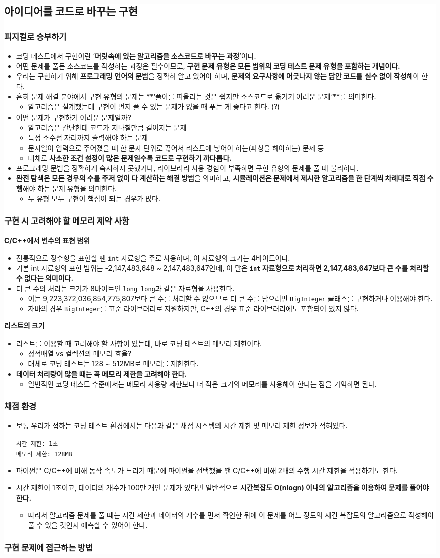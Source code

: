 ## 아이디어를 코드로 바꾸는 구현

### 피지컬로 승부하기

- 코딩 테스트에서 구현이란 ‘**머릿속에 있는 알고리즘을 소스코드로 바꾸는 과정**’이다.
- 어떤 문제를 풀든 소스코드를 작성하는 과정은 필수이므로, **구현 문제 유형은 모든 범위의 코딩 테스트 문제 유형을 포함하는 개념이다.**
- 우리는 구현하기 위해 **프로그래밍 언어의 문법**을 정확히 알고 있어야 하며, 문**제의 요구사항에 어긋나지 않는 답안 코드**를 **실수 없이 작성**해야 한다.
- 흔히 문제 해결 분야에서 구현 유형의 문제는 **‘풀이를 떠올리는 것은 쉽지만 소스코드로 옮기기 어려운 문제’**를 의미한다.
    - 알고리즘은 설계했는데 구현이 먼저 풀 수 있는 문제가 없을 때 푸는 게 좋다고 한다. (?)
- 어떤 문제가 구현하기 어려운 문제일까?
    - 알고리즘은 간단한데 코드가 지나칠만큼 길어지는 문제
    - 특정 소수점 자리까지 출력해야 하는 문제
    - 문자열이 입력으로 주어졌을 때 한 문자 단위로 끊어서 리스트에 넣어야 하는(파싱을 해야하는) 문제 등
    - 대체로 **사소한 조건 설정이 많은 문제일수록 코드로 구현하기 까다롭다.**
- 프로그래밍 문법을 정확하게 숙지하지 못했거나, 라이브러리 사용 경험이 부족하면 구현 유형의 문제를 풀 때 불리하다.
- **완전 탐색은 모든 경우의 수를 주저 없이 다 계산하는 해결 방법**을 의미하고, **시뮬레이션은 문제에서 제시한 알고리즘을 한 단계씩 차례대로 직접 수행**해야 하는 문제 유형을 의미한다.
    - 두 유형 모두 구현이 핵심이 되는 경우가 많다.

### 구현 시 고려해야 할 메모리 제약 사항

**C/C++에서 변수의 표현 범위**

- 전통적으로 정수형을 표현할 땐 `int` 자료형을 주로 사용하며, 이 자료형의 크기는 4바이트이다.
- 기본 int 자료형의 표현 범위는 -2,147,483,648 ~ 2,147,483,647인데, 이 말은 **`int` 자료형으로 처리하면 2,147,483,647보다 큰 수를 처리할 수 없다는 의미이다.**
- 더 큰 수의 처리는 크기가 8바이트인 `long long`과 같은 자료형을 사용한다.
    - 이는 9,223,372,036,854,775,807보다 큰 수를 처리할 수 없으므로 더 큰 수를 담으려면 `BigInteger` 클래스를 구현하거나 이용해야 한다.
    - 자바의 경우 `BigInteger`를 표준 라이브러리로 지원하지만, C++의 경우 표준 라이브러리에도 포함되어 있지 않다.

**리스트의 크기**

- 리스트를 이용할 때 고려해야 할 사항이 있는데, 바로 코딩 테스트의 메모리 제한이다.
    - 정적배열 vs 컬렉션의 메모리 효율?
    - 대체로 코딩 테스트는 128 ~ 512MB로 메모리를 제한한다.
- **데이터 처리량이 많을 때는 꼭 메모리 제한을 고려해야 한다.**
    - 일반적인 코딩 테스트 수준에서는 메모리 사용량 제한보다 더 적은 크기의 메모리를 사용해야 한다는 점을 기억하면 된다.

### 채점 환경

- 보통 우리가 접하는 코딩 테스트 환경에서는 다음과 같은 채점 시스템의 시간 제한 및 메모리 제한 정보가 적혀있다.
    
    ```
    시간 제한: 1초
    메모리 제한: 128MB
    ```
    
- 파이썬은 C/C++에 비해 동작 속도가 느리기 때문에 파이썬을 선택했을 땐 C/C++에 비해 2배의 수행 시간 제한을 적용하기도 한다.
- 시간 제한이 1초이고, 데이터의 개수가 100만 개인 문제가 있다면 일반적으로 **시간복잡도 O(nlogn) 이내의 알고리즘을 이용하여 문제를 풀어야 한다.**
    - 따라서 알고리즘 문제를 풀 때는 시간 제한과 데이터의 개수를 먼저 확인한 뒤에 이 문제를 어느 정도의 시간 복잡도의 알고리즘으로 작성해야 풀 수 있을 것인지 예측할 수 있어야 한다.

### 구현 문제에 접근하는 방법
